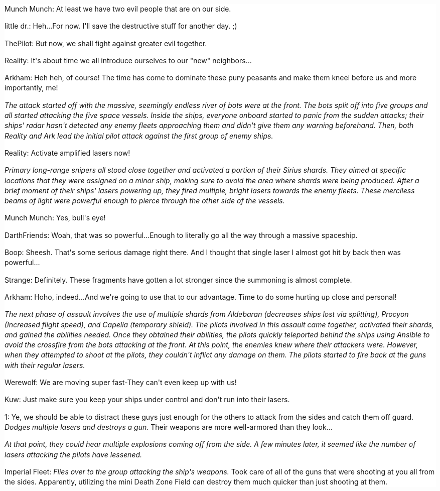 Munch Munch: At least we have two evil people that are on our side.

little dr.: Heh...For now. I'll save the destructive stuff for another day. ;)

ThePilot: But now, we shall fight against greater evil together.

Reality: It's about time we all introduce ourselves to our "new" neighbors...

Arkham: Heh heh, of course! The time has come to dominate these puny peasants and make them kneel before us and more importantly, me!

_The attack started off with the massive, seemingly endless river of bots were at the front. The bots split off into five groups and all started attacking the five space vessels. Inside the ships, everyone onboard started to panic from the sudden attacks; their ships' radar hasn't detected any enemy fleets approaching them and didn't give them any warning beforehand. Then, both Reality and Ark lead the initial pilot attack against the first group of enemy ships._

Reality: Activate amplified lasers now!

_Primary long-range snipers all stood close together and activated a portion of their Sirius shards. They aimed at specific locations that they were assigned on a minor ship, making sure to avoid the area where shards were being produced. After a brief moment of their ships' lasers powering up, they fired multiple, bright lasers towards the enemy fleets. These merciless beams of light were powerful enough to pierce through the other side of the vessels._

Munch Munch: Yes, bull's eye!

DarthFriends: Woah, that was so powerful...Enough to literally go all the way through a massive spaceship.

Boop: Sheesh. That's some serious damage right there. And I thought that single laser I almost got hit by back then was powerful…

Strange: Definitely. These fragments have gotten a lot stronger since the summoning is almost complete.

Arkham: Hoho, indeed...And we're going to use that to our advantage. Time to do some hurting up close and personal!

_The next phase of assault involves the use of multiple shards from Aldebaran (decreases ships lost via splitting), Procyon (Increased flight speed), and Capella (temporary shield). The pilots involved in this assault came together, activated their shards, and gained the abilities needed. Once they obtained their abilities, the pilots quickly teleported behind the ships using Ansible to avoid the crossfire from the bots attacking at the front. At this point, the enemies knew where their attackers were. However, when they attempted to shoot at the pilots, they couldn't inflict any damage on them. The pilots started to fire back at the guns with their regular lasers._

Werewolf: We are moving super fast-They can't even keep up with us!

Kuw: Just make sure you keep your ships under control and don't run into their lasers.

1: Ye, we should be able to distract these guys just enough for the others to attack from the sides and catch them off guard. *Dodges multiple lasers and destroys a gun.* Their weapons are more well-armored than they look…

_At that point, they could hear multiple explosions coming off from the side. A few minutes later, it seemed like the number of lasers attacking the pilots have lessened._

Imperial Fleet: *Flies over to the group attacking the ship's weapons.* Took care of all of the guns that were shooting at you all from the sides. Apparently, utilizing the mini Death Zone Field can destroy them much quicker than just shooting at them.
